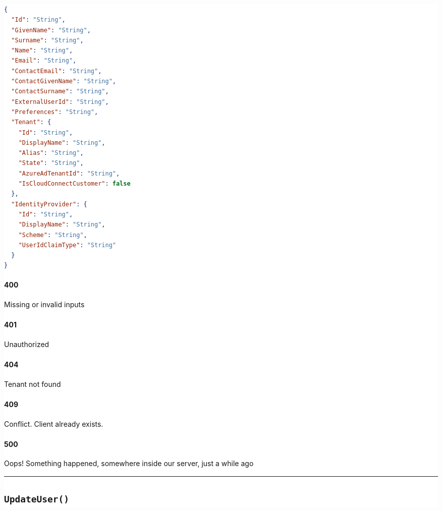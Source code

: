 ```json
{
  "Id": "String",
  "GivenName": "String",
  "Surname": "String",
  "Name": "String",
  "Email": "String",
  "ContactEmail": "String",
  "ContactGivenName": "String",
  "ContactSurname": "String",
  "ExternalUserId": "String",
  "Preferences": "String",
  "Tenant": {
    "Id": "String",
    "DisplayName": "String",
    "Alias": "String",
    "State": "String",
    "AzureAdTenantId": "String",
    "IsCloudConnectCustomer": false
  },
  "IdentityProvider": {
    "Id": "String",
    "DisplayName": "String",
    "Scheme": "String",
    "UserIdClaimType": "String"
  }
}
```

#### 400

Missing or invalid inputs


#### 401

Unauthorized


#### 404

Tenant not found


#### 409

Conflict. Client already exists.


#### 500

Oops! Something happened, somewhere inside our server, just a while ago

***

## `UpdateUser()`
